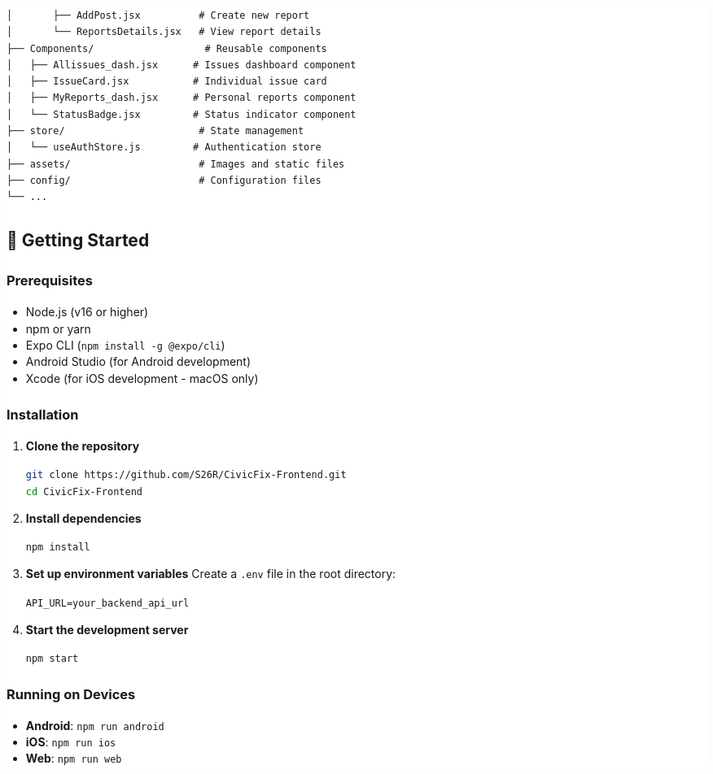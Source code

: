 ```
│       ├── AddPost.jsx          # Create new report
│       └── ReportsDetails.jsx   # View report details
├── Components/                   # Reusable components
│   ├── Allissues_dash.jsx      # Issues dashboard component
│   ├── IssueCard.jsx           # Individual issue card
│   ├── MyReports_dash.jsx      # Personal reports component
│   └── StatusBadge.jsx         # Status indicator component
├── store/                       # State management
│   └── useAuthStore.js         # Authentication store
├── assets/                      # Images and static files
├── config/                      # Configuration files
└── ...
```

## 🚀 Getting Started

### Prerequisites
- Node.js (v16 or higher)
- npm or yarn
- Expo CLI (`npm install -g @expo/cli`)
- Android Studio (for Android development)
- Xcode (for iOS development - macOS only)

### Installation

1. **Clone the repository**
   ```bash
   git clone https://github.com/S26R/CivicFix-Frontend.git
   cd CivicFix-Frontend
   ```

2. **Install dependencies**
   ```bash
   npm install
   ```

3. **Set up environment variables**
   Create a `.env` file in the root directory:
   ```env
   API_URL=your_backend_api_url
   ```

4. **Start the development server**
   ```bash
   npm start
   ```

### Running on Devices

- **Android**: `npm run android`
- **iOS**: `npm run ios`
- **Web**: `npm run web`
